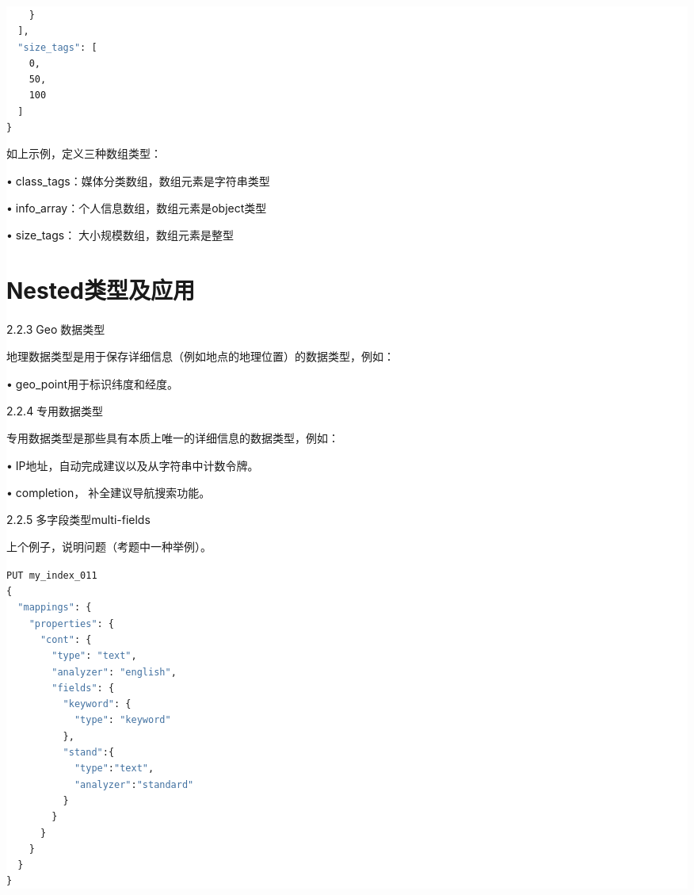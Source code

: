 ```cmd
    }
  ],
  "size_tags": [
    0,
    50,
    100
  ]
}
```

如上示例，定义三种数组类型：

• class_tags：媒体分类数组，数组元素是字符串类型

• info_array：个人信息数组，数组元素是object类型

• size_tags： 大小规模数组，数组元素是整型

# Nested类型及应用

2.2.3 Geo 数据类型

地理数据类型是用于保存详细信息（例如地点的地理位置）的数据类型，例如：

• geo_point用于标识纬度和经度。

2.2.4 专用数据类型

专用数据类型是那些具有本质上唯一的详细信息的数据类型，例如：

• IP地址，自动完成建议以及从字符串中计数令牌。

• completion， 补全建议导航搜索功能。

2.2.5 多字段类型multi-fields

上个例子，说明问题（考题中一种举例）。

```cmd
PUT my_index_011
{
  "mappings": {
    "properties": {
      "cont": {
        "type": "text",
        "analyzer": "english",
        "fields": {
          "keyword": {
            "type": "keyword"
          },
          "stand":{
            "type":"text",
            "analyzer":"standard"
          }
        }
      }
    }
  }
}
```
